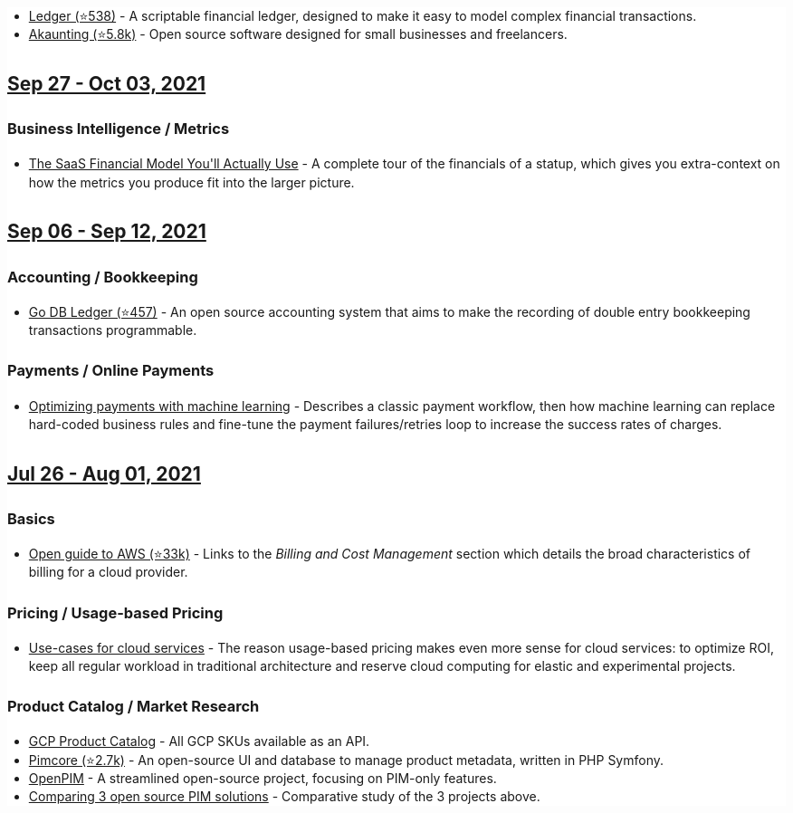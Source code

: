 *   [Ledger (⭐538)](https://github.com/numary/ledger) - A scriptable financial ledger, designed to make it easy to model complex financial transactions.
*   [Akaunting (⭐5.8k)](https://github.com/akaunting/akaunting) - Open source software designed for small businesses and freelancers.

## [Sep 27 - Oct 03, 2021](/content/2021/39/README.md)

### Business Intelligence / Metrics

*   [The SaaS Financial Model You'll Actually Use](https://baremetrics.com/blog/saas-financial-model) - A complete tour of the financials of a statup, which gives you extra-context on how the metrics you produce fit into the larger picture.

## [Sep 06 - Sep 12, 2021](/content/2021/36/README.md)

### Accounting / Bookkeeping

*   [Go DB Ledger (⭐457)](https://github.com/darcys22/godbledger) - An open source accounting system that aims to make the recording of double entry bookkeeping transactions programmable.

### Payments / Online Payments

*   [Optimizing payments with machine learning](https://dropbox.tech/machine-learning/optimizing-payments-with-machine-learning) - Describes a classic payment workflow, then how machine learning can replace hard-coded business rules and fine-tune the payment failures/retries loop to increase the success rates of charges.

## [Jul 26 - Aug 01, 2021](/content/2021/30/README.md)

### Basics

*   [Open guide to AWS (⭐33k)](https://github.com/open-guides/og-aws#billing-and-cost-management) - Links to the *Billing and Cost Management* section which details the broad characteristics of billing for a cloud provider.

### Pricing / Usage-based Pricing

*   [Use-cases for cloud services](https://news.ycombinator.com/item?id=19830022) - The reason usage-based pricing makes even more sense for cloud services: to optimize ROI, keep all regular workload in traditional architecture and reserve cloud computing for elastic and experimental projects.

### Product Catalog / Market Research

*   [GCP Product Catalog](https://cloud.google.com/blog/products/gcp/introducing-cloud-billing-catalog-api-gcp-pricing-in-real-time) - All GCP SKUs available as an API.
*   [Pimcore (⭐2.7k)](https://github.com/pimcore/pimcore) - An open-source UI and database to manage product metadata, written in PHP Symfony.
*   [OpenPIM](https://www.openpim.org) - A streamlined open-source project, focusing on PIM-only features.
*   [Comparing 3 open source PIM solutions](https://medium.com/@slavapedak/comparing-3-free-and-open-source-product-information-management-pim-solutions-e83a1898f91e) - Comparative study of the 3 projects above.
